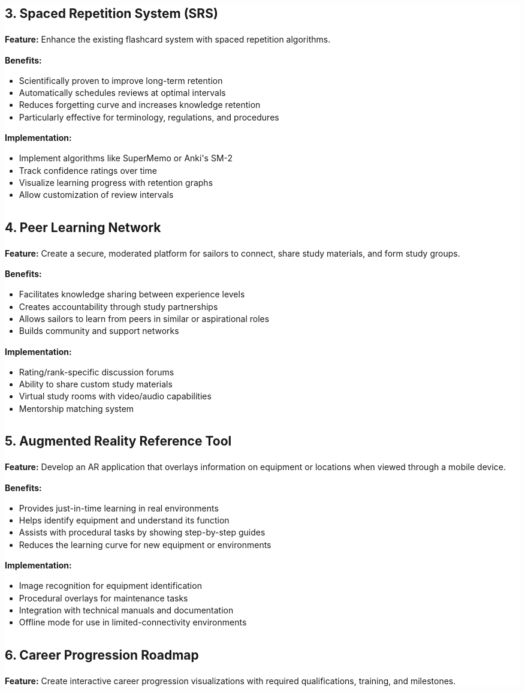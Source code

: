 ## 3. Spaced Repetition System (SRS)

**Feature:** Enhance the existing flashcard system with spaced repetition algorithms.

**Benefits:**
- Scientifically proven to improve long-term retention
- Automatically schedules reviews at optimal intervals
- Reduces forgetting curve and increases knowledge retention
- Particularly effective for terminology, regulations, and procedures

**Implementation:**
- Implement algorithms like SuperMemo or Anki's SM-2
- Track confidence ratings over time
- Visualize learning progress with retention graphs
- Allow customization of review intervals

## 4. Peer Learning Network

**Feature:** Create a secure, moderated platform for sailors to connect, share study materials, and form study groups.

**Benefits:**
- Facilitates knowledge sharing between experience levels
- Creates accountability through study partnerships
- Allows sailors to learn from peers in similar or aspirational roles
- Builds community and support networks

**Implementation:**
- Rating/rank-specific discussion forums
- Ability to share custom study materials
- Virtual study rooms with video/audio capabilities
- Mentorship matching system

## 5. Augmented Reality Reference Tool

**Feature:** Develop an AR application that overlays information on equipment or locations when viewed through a mobile device.

**Benefits:**
- Provides just-in-time learning in real environments
- Helps identify equipment and understand its function
- Assists with procedural tasks by showing step-by-step guides
- Reduces the learning curve for new equipment or environments

**Implementation:**
- Image recognition for equipment identification
- Procedural overlays for maintenance tasks
- Integration with technical manuals and documentation
- Offline mode for use in limited-connectivity environments

## 6. Career Progression Roadmap

**Feature:** Create interactive career progression visualizations with required qualifications, training, and milestones.
